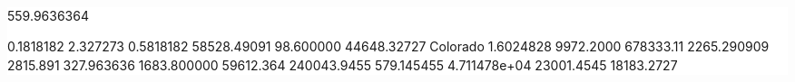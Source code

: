 559.9636364
</td>
<td style="text-align:right;">
0.1818182
</td>
<td style="text-align:right;">
2.327273
</td>
<td style="text-align:right;">
0.5818182
</td>
<td style="text-align:right;">
58528.49091
</td>
<td style="text-align:right;">
98.600000
</td>
<td style="text-align:right;">
44648.32727
</td>
</tr>
<tr>
<td style="text-align:left;">
Colorado
</td>
<td style="text-align:right;">
1.6024828
</td>
<td style="text-align:right;">
9972.2000
</td>
<td style="text-align:right;">
678333.11
</td>
<td style="text-align:right;">
2265.290909
</td>
<td style="text-align:right;">
2815.891
</td>
<td style="text-align:right;">
327.963636
</td>
<td style="text-align:right;">
1683.800000
</td>
<td style="text-align:right;">
59612.364
</td>
<td style="text-align:right;">
240043.9455
</td>
<td style="text-align:right;">
579.145455
</td>
<td style="text-align:right;">
4.711478e+04
</td>
<td style="text-align:right;">
23001.4545
</td>
<td style="text-align:right;">
18183.2727
</td>